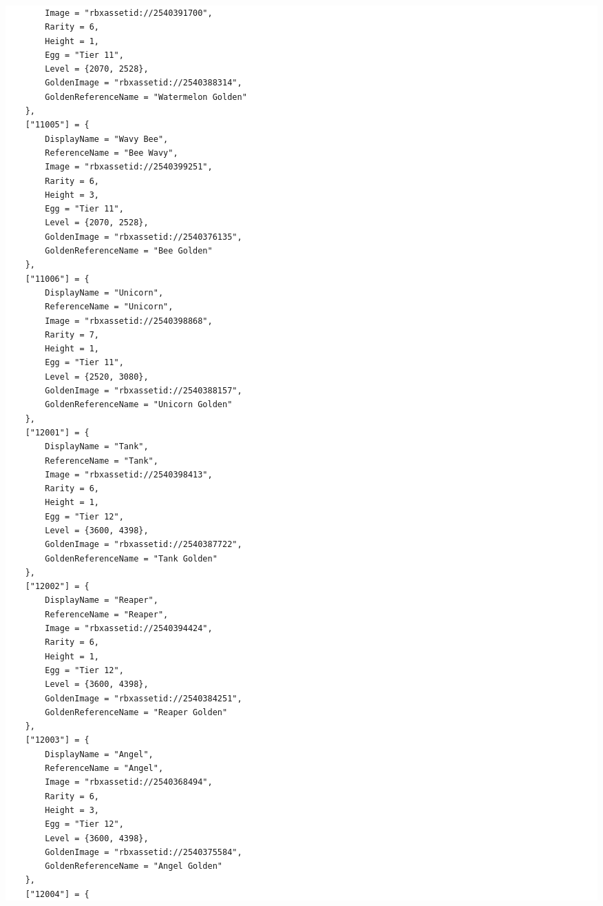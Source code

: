 			Image = "rbxassetid://2540391700",
			Rarity = 6,
			Height = 1,
			Egg = "Tier 11",
			Level = {2070, 2528},
			GoldenImage = "rbxassetid://2540388314",
			GoldenReferenceName = "Watermelon Golden"
		},
		["11005"] = {
			DisplayName = "Wavy Bee",
			ReferenceName = "Bee Wavy",
			Image = "rbxassetid://2540399251",
			Rarity = 6,
			Height = 3,
			Egg = "Tier 11",
			Level = {2070, 2528},
			GoldenImage = "rbxassetid://2540376135",
			GoldenReferenceName = "Bee Golden"
		},
		["11006"] = {
			DisplayName = "Unicorn",
			ReferenceName = "Unicorn",
			Image = "rbxassetid://2540398868",
			Rarity = 7,
			Height = 1,
			Egg = "Tier 11",
			Level = {2520, 3080},
			GoldenImage = "rbxassetid://2540388157",
			GoldenReferenceName = "Unicorn Golden"
		},
		["12001"] = {
			DisplayName = "Tank",
			ReferenceName = "Tank",
			Image = "rbxassetid://2540398413",
			Rarity = 6,
			Height = 1,
			Egg = "Tier 12",
			Level = {3600, 4398},
			GoldenImage = "rbxassetid://2540387722",
			GoldenReferenceName = "Tank Golden"
		},
		["12002"] = {
			DisplayName = "Reaper",
			ReferenceName = "Reaper",
			Image = "rbxassetid://2540394424",
			Rarity = 6,
			Height = 1,
			Egg = "Tier 12",
			Level = {3600, 4398},
			GoldenImage = "rbxassetid://2540384251",
			GoldenReferenceName = "Reaper Golden"
		},
		["12003"] = {
			DisplayName = "Angel",
			ReferenceName = "Angel",
			Image = "rbxassetid://2540368494",
			Rarity = 6,
			Height = 3,
			Egg = "Tier 12",
			Level = {3600, 4398},
			GoldenImage = "rbxassetid://2540375584",
			GoldenReferenceName = "Angel Golden"
		},
		["12004"] = {